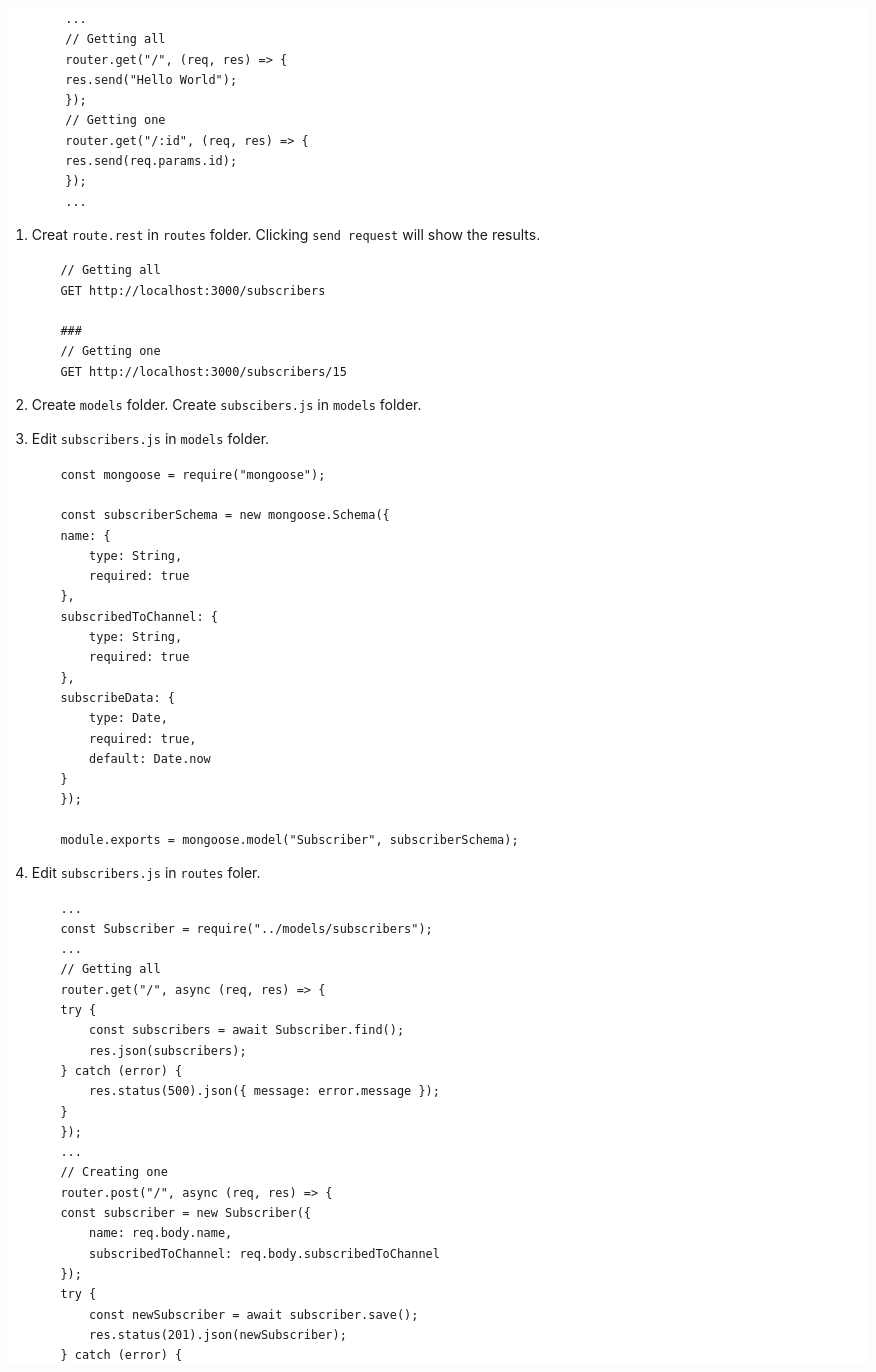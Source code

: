             ...
            // Getting all
            router.get("/", (req, res) => {
            res.send("Hello World");
            });
            // Getting one
            router.get("/:id", (req, res) => {
            res.send(req.params.id);
            });
            ...

1.  Creat `route.rest` in `routes` folder. Clicking `send request` will show the results.

            // Getting all
            GET http://localhost:3000/subscribers

            ###
            // Getting one
            GET http://localhost:3000/subscribers/15

1.  Create `models` folder. Create `subscibers.js` in `models` folder.
1.  Edit `subscribers.js` in `models` folder.

            const mongoose = require("mongoose");

            const subscriberSchema = new mongoose.Schema({
            name: {
                type: String,
                required: true
            },
            subscribedToChannel: {
                type: String,
                required: true
            },
            subscribeData: {
                type: Date,
                required: true,
                default: Date.now
            }
            });

            module.exports = mongoose.model("Subscriber", subscriberSchema);

1.  Edit `subscribers.js` in `routes` foler.

            ...
            const Subscriber = require("../models/subscribers");
            ...
            // Getting all
            router.get("/", async (req, res) => {
            try {
                const subscribers = await Subscriber.find();
                res.json(subscribers);
            } catch (error) {
                res.status(500).json({ message: error.message });
            }
            });
            ...
            // Creating one
            router.post("/", async (req, res) => {
            const subscriber = new Subscriber({
                name: req.body.name,
                subscribedToChannel: req.body.subscribedToChannel
            });
            try {
                const newSubscriber = await subscriber.save();
                res.status(201).json(newSubscriber);
            } catch (error) {
